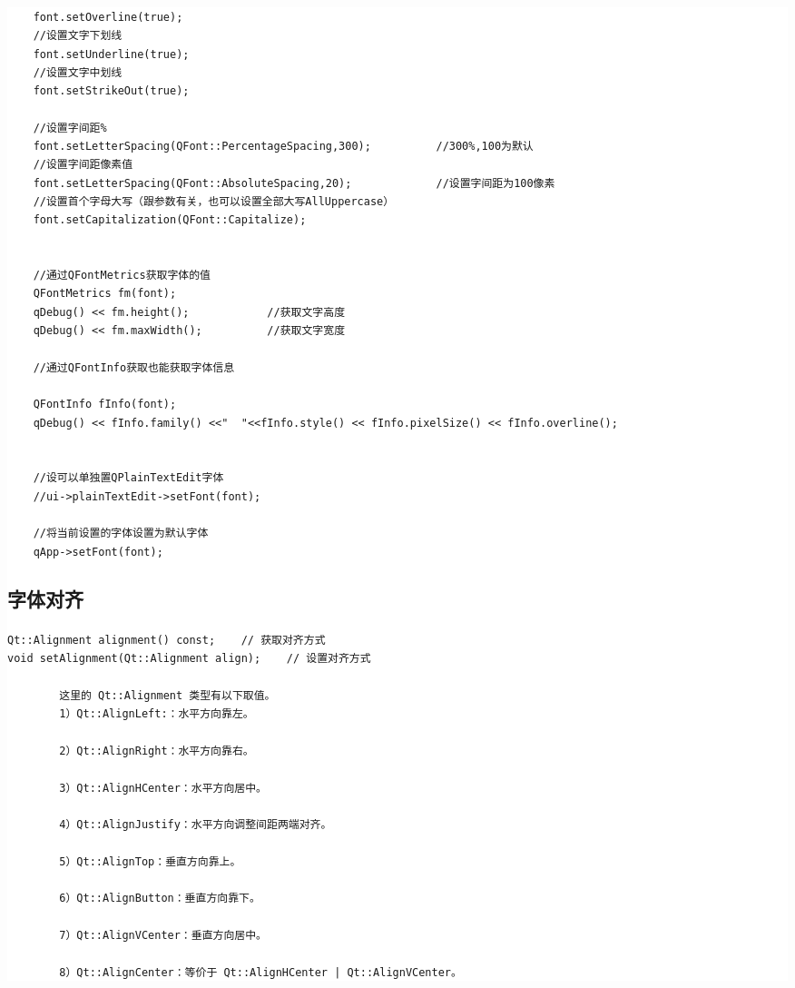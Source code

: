 ```
    font.setOverline(true);
    //设置文字下划线
    font.setUnderline(true);
    //设置文字中划线
    font.setStrikeOut(true);
 
    //设置字间距%
    font.setLetterSpacing(QFont::PercentageSpacing,300);          //300%,100为默认
    //设置字间距像素值
    font.setLetterSpacing(QFont::AbsoluteSpacing,20);             //设置字间距为100像素
    //设置首个字母大写（跟参数有关，也可以设置全部大写AllUppercase）
    font.setCapitalization(QFont::Capitalize);
 
 
    //通过QFontMetrics获取字体的值
    QFontMetrics fm(font);
    qDebug() << fm.height();            //获取文字高度
    qDebug() << fm.maxWidth();          //获取文字宽度
 
    //通过QFontInfo获取也能获取字体信息
 
    QFontInfo fInfo(font);
    qDebug() << fInfo.family() <<"  "<<fInfo.style() << fInfo.pixelSize() << fInfo.overline();
 
 
    //设可以单独置QPlainTextEdit字体
    //ui->plainTextEdit->setFont(font);
 
    //将当前设置的字体设置为默认字体
    qApp->setFont(font);
```

## 字体对齐

```
Qt::Alignment alignment() const;    // 获取对齐方式  
void setAlignment(Qt::Alignment align);    // 设置对齐方式  

        这里的 Qt::Alignment 类型有以下取值。
        1）Qt::AlignLeft:：水平方向靠左。

        2）Qt::AlignRight：水平方向靠右。

        3）Qt::AlignHCenter：水平方向居中。

        4）Qt::AlignJustify：水平方向调整间距两端对齐。

        5）Qt::AlignTop：垂直方向靠上。

        6）Qt::AlignButton：垂直方向靠下。

        7）Qt::AlignVCenter：垂直方向居中。

        8）Qt::AlignCenter：等价于 Qt::AlignHCenter | Qt::AlignVCenter。
```

